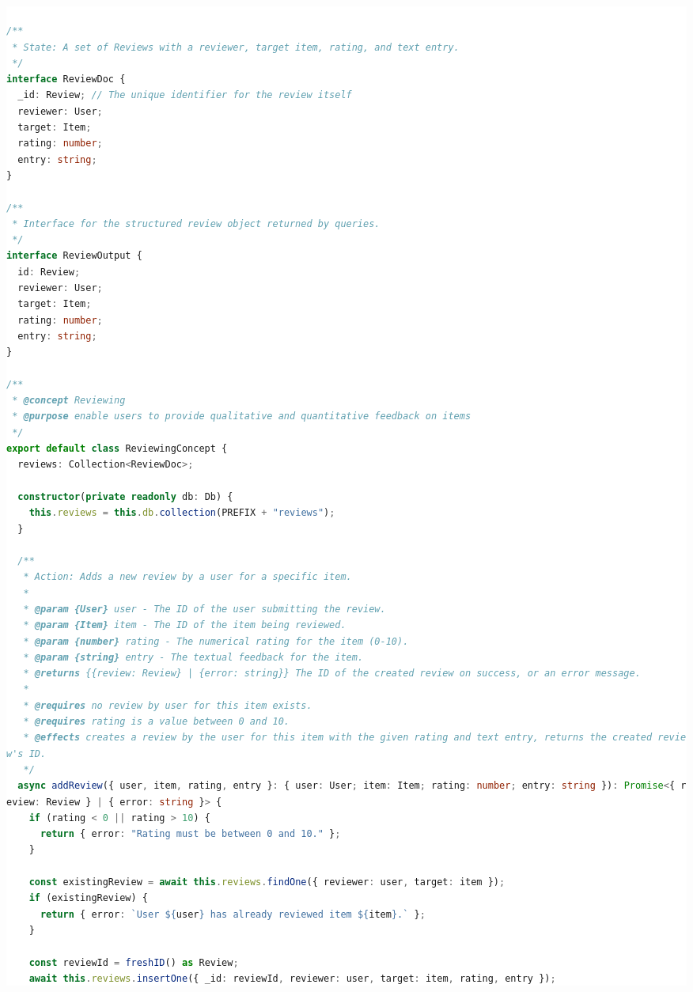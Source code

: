```typescript

/**
 * State: A set of Reviews with a reviewer, target item, rating, and text entry.
 */
interface ReviewDoc {
  _id: Review; // The unique identifier for the review itself
  reviewer: User;
  target: Item;
  rating: number;
  entry: string;
}

/**
 * Interface for the structured review object returned by queries.
 */
interface ReviewOutput {
  id: Review;
  reviewer: User;
  target: Item;
  rating: number;
  entry: string;
}

/**
 * @concept Reviewing
 * @purpose enable users to provide qualitative and quantitative feedback on items
 */
export default class ReviewingConcept {
  reviews: Collection<ReviewDoc>;

  constructor(private readonly db: Db) {
    this.reviews = this.db.collection(PREFIX + "reviews");
  }

  /**
   * Action: Adds a new review by a user for a specific item.
   *
   * @param {User} user - The ID of the user submitting the review.
   * @param {Item} item - The ID of the item being reviewed.
   * @param {number} rating - The numerical rating for the item (0-10).
   * @param {string} entry - The textual feedback for the item.
   * @returns {{review: Review} | {error: string}} The ID of the created review on success, or an error message.
   *
   * @requires no review by user for this item exists.
   * @requires rating is a value between 0 and 10.
   * @effects creates a review by the user for this item with the given rating and text entry, returns the created review's ID.
   */
  async addReview({ user, item, rating, entry }: { user: User; item: Item; rating: number; entry: string }): Promise<{ review: Review } | { error: string }> {
    if (rating < 0 || rating > 10) {
      return { error: "Rating must be between 0 and 10." };
    }

    const existingReview = await this.reviews.findOne({ reviewer: user, target: item });
    if (existingReview) {
      return { error: `User ${user} has already reviewed item ${item}.` };
    }

    const reviewId = freshID() as Review;
    await this.reviews.insertOne({ _id: reviewId, reviewer: user, target: item, rating, entry });

```